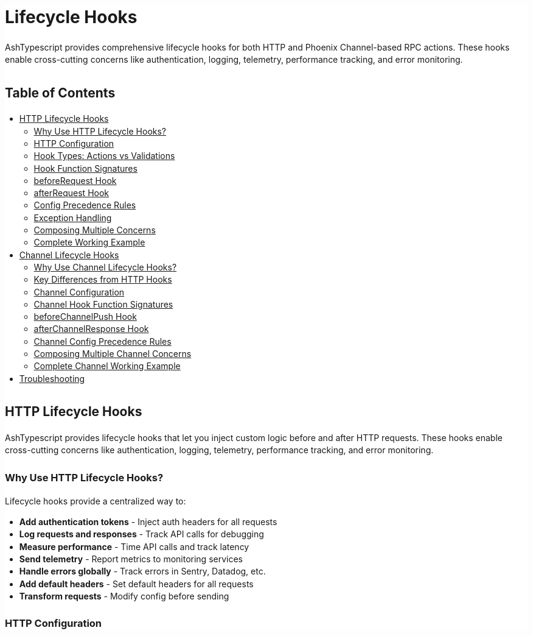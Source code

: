 

# Lifecycle Hooks

AshTypescript provides comprehensive lifecycle hooks for both HTTP and Phoenix Channel-based RPC actions. These hooks enable cross-cutting concerns like authentication, logging, telemetry, performance tracking, and error monitoring.

## Table of Contents

- [HTTP Lifecycle Hooks](#http-lifecycle-hooks)
  - [Why Use HTTP Lifecycle Hooks?](#why-use-http-lifecycle-hooks)
  - [HTTP Configuration](#http-configuration)
  - [Hook Types: Actions vs Validations](#hook-types-actions-vs-validations)
  - [Hook Function Signatures](#hook-function-signatures)
  - [beforeRequest Hook](#beforerequest-hook)
  - [afterRequest Hook](#afterrequest-hook)
  - [Config Precedence Rules](#config-precedence-rules)
  - [Exception Handling](#exception-handling)
  - [Composing Multiple Concerns](#composing-multiple-concerns)
  - [Complete Working Example](#complete-working-example)
- [Channel Lifecycle Hooks](#channel-lifecycle-hooks)
  - [Why Use Channel Lifecycle Hooks?](#why-use-channel-lifecycle-hooks)
  - [Key Differences from HTTP Hooks](#key-differences-from-http-hooks)
  - [Channel Configuration](#channel-configuration)
  - [Channel Hook Function Signatures](#channel-hook-function-signatures)
  - [beforeChannelPush Hook](#beforechannelpush-hook)
  - [afterChannelResponse Hook](#afterchannelresponse-hook)
  - [Channel Config Precedence Rules](#channel-config-precedence-rules)
  - [Composing Multiple Channel Concerns](#composing-multiple-channel-concerns)
  - [Complete Channel Working Example](#complete-channel-working-example)
- [Troubleshooting](#troubleshooting)

## HTTP Lifecycle Hooks

AshTypescript provides lifecycle hooks that let you inject custom logic before and after HTTP requests. These hooks enable cross-cutting concerns like authentication, logging, telemetry, performance tracking, and error monitoring.

### Why Use HTTP Lifecycle Hooks?

Lifecycle hooks provide a centralized way to:
- **Add authentication tokens** - Inject auth headers for all requests
- **Log requests and responses** - Track API calls for debugging
- **Measure performance** - Time API calls and track latency
- **Send telemetry** - Report metrics to monitoring services
- **Handle errors globally** - Track errors in Sentry, Datadog, etc.
- **Add default headers** - Set default headers for all requests
- **Transform requests** - Modify config before sending

### HTTP Configuration
